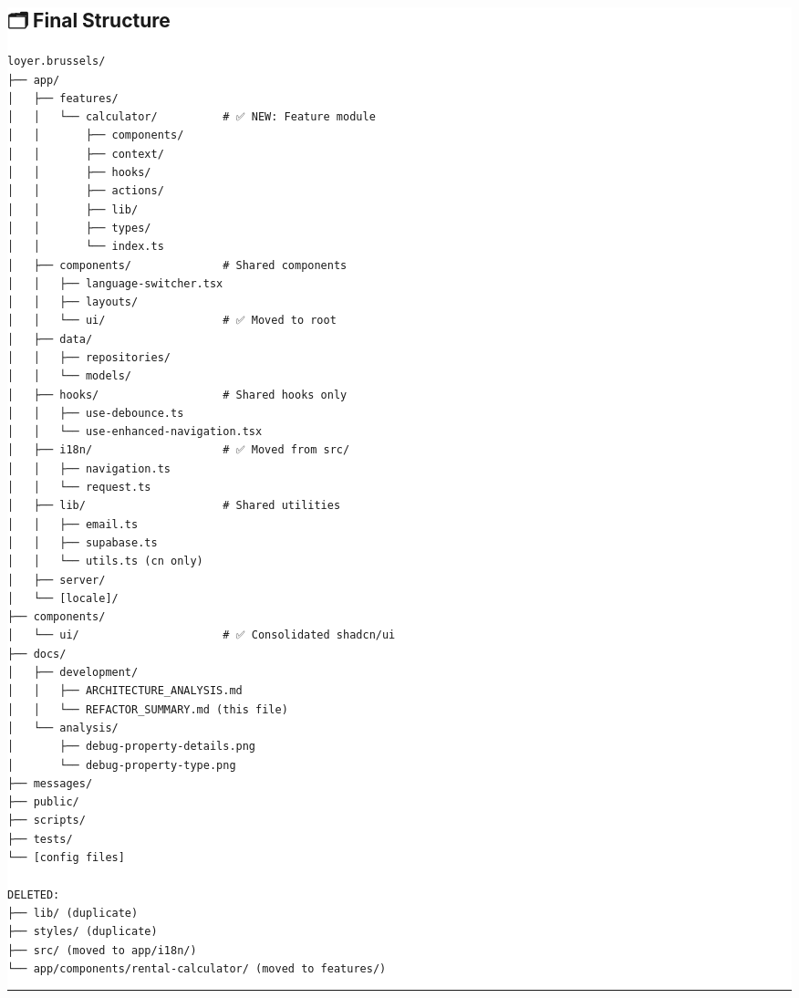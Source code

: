 
## 🗂️ Final Structure

```
loyer.brussels/
├── app/
│   ├── features/
│   │   └── calculator/          # ✅ NEW: Feature module
│   │       ├── components/
│   │       ├── context/
│   │       ├── hooks/
│   │       ├── actions/
│   │       ├── lib/
│   │       ├── types/
│   │       └── index.ts
│   ├── components/              # Shared components
│   │   ├── language-switcher.tsx
│   │   ├── layouts/
│   │   └── ui/                  # ✅ Moved to root
│   ├── data/
│   │   ├── repositories/
│   │   └── models/
│   ├── hooks/                   # Shared hooks only
│   │   ├── use-debounce.ts
│   │   └── use-enhanced-navigation.tsx
│   ├── i18n/                    # ✅ Moved from src/
│   │   ├── navigation.ts
│   │   └── request.ts
│   ├── lib/                     # Shared utilities
│   │   ├── email.ts
│   │   ├── supabase.ts
│   │   └── utils.ts (cn only)
│   ├── server/
│   └── [locale]/
├── components/
│   └── ui/                      # ✅ Consolidated shadcn/ui
├── docs/
│   ├── development/
│   │   ├── ARCHITECTURE_ANALYSIS.md
│   │   └── REFACTOR_SUMMARY.md (this file)
│   └── analysis/
│       ├── debug-property-details.png
│       └── debug-property-type.png
├── messages/
├── public/
├── scripts/
├── tests/
└── [config files]

DELETED:
├── lib/ (duplicate)
├── styles/ (duplicate)
├── src/ (moved to app/i18n/)
└── app/components/rental-calculator/ (moved to features/)
```

---